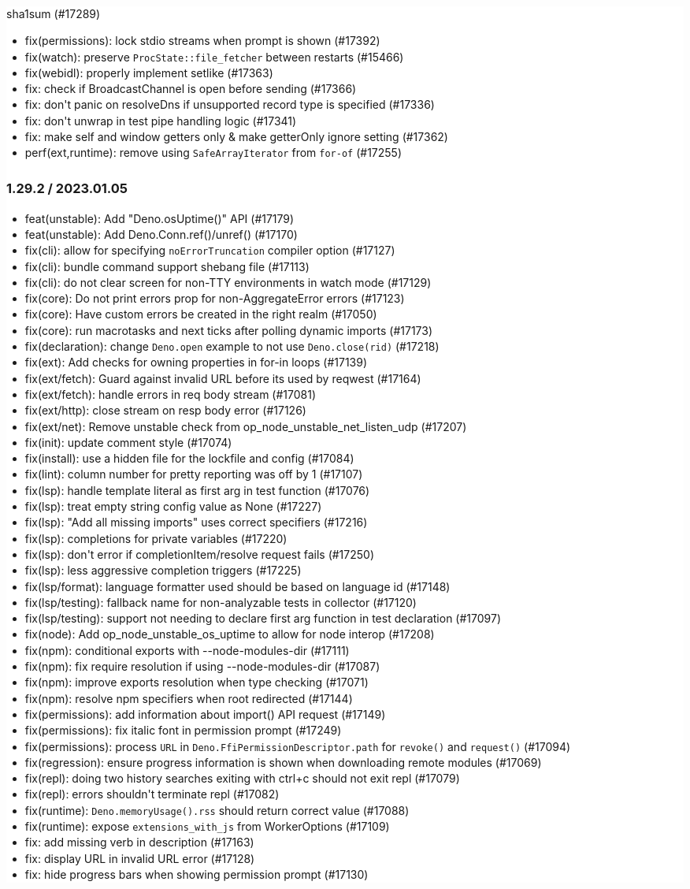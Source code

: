   sha1sum (#17289)
- fix(permissions): lock stdio streams when prompt is shown (#17392)
- fix(watch): preserve `ProcState::file_fetcher` between restarts (#15466)
- fix(webidl): properly implement setlike (#17363)
- fix: check if BroadcastChannel is open before sending (#17366)
- fix: don't panic on resolveDns if unsupported record type is specified
  (#17336)
- fix: don't unwrap in test pipe handling logic (#17341)
- fix: make self and window getters only & make getterOnly ignore setting
  (#17362)
- perf(ext,runtime): remove using `SafeArrayIterator` from `for-of` (#17255)

### 1.29.2 / 2023.01.05

- feat(unstable): Add "Deno.osUptime()" API (#17179)
- feat(unstable): Add Deno.Conn.ref()/unref() (#17170)
- fix(cli): allow for specifying `noErrorTruncation` compiler option (#17127)
- fix(cli): bundle command support shebang file (#17113)
- fix(cli): do not clear screen for non-TTY environments in watch mode (#17129)
- fix(core): Do not print errors prop for non-AggregateError errors (#17123)
- fix(core): Have custom errors be created in the right realm (#17050)
- fix(core): run macrotasks and next ticks after polling dynamic imports
  (#17173)
- fix(declaration): change `Deno.open` example to not use `Deno.close(rid)`
  (#17218)
- fix(ext): Add checks for owning properties in for-in loops (#17139)
- fix(ext/fetch): Guard against invalid URL before its used by reqwest (#17164)
- fix(ext/fetch): handle errors in req body stream (#17081)
- fix(ext/http): close stream on resp body error (#17126)
- fix(ext/net): Remove unstable check from op_node_unstable_net_listen_udp
  (#17207)
- fix(init): update comment style (#17074)
- fix(install): use a hidden file for the lockfile and config (#17084)
- fix(lint): column number for pretty reporting was off by 1 (#17107)
- fix(lsp): handle template literal as first arg in test function (#17076)
- fix(lsp): treat empty string config value as None (#17227)
- fix(lsp): "Add all missing imports" uses correct specifiers (#17216)
- fix(lsp): completions for private variables (#17220)
- fix(lsp): don't error if completionItem/resolve request fails (#17250)
- fix(lsp): less aggressive completion triggers (#17225)
- fix(lsp/format): language formatter used should be based on language id
  (#17148)
- fix(lsp/testing): fallback name for non-analyzable tests in collector (#17120)
- fix(lsp/testing): support not needing to declare first arg function in test
  declaration (#17097)
- fix(node): Add op_node_unstable_os_uptime to allow for node interop (#17208)
- fix(npm): conditional exports with --node-modules-dir (#17111)
- fix(npm): fix require resolution if using --node-modules-dir (#17087)
- fix(npm): improve exports resolution when type checking (#17071)
- fix(npm): resolve npm specifiers when root redirected (#17144)
- fix(permissions): add information about import() API request (#17149)
- fix(permissions): fix italic font in permission prompt (#17249)
- fix(permissions): process `URL` in `Deno.FfiPermissionDescriptor.path` for
  `revoke()` and `request()` (#17094)
- fix(regression): ensure progress information is shown when downloading remote
  modules (#17069)
- fix(repl): doing two history searches exiting with ctrl+c should not exit repl
  (#17079)
- fix(repl): errors shouldn't terminate repl (#17082)
- fix(runtime): `Deno.memoryUsage().rss` should return correct value (#17088)
- fix(runtime): expose `extensions_with_js` from WorkerOptions (#17109)
- fix: add missing verb in description (#17163)
- fix: display URL in invalid URL error (#17128)
- fix: hide progress bars when showing permission prompt (#17130)